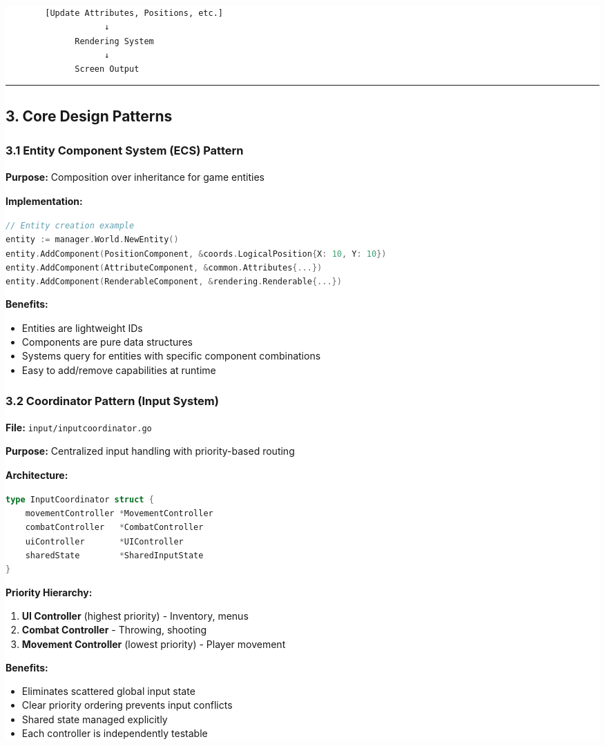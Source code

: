 ```
        [Update Attributes, Positions, etc.]
                    ↓
              Rendering System
                    ↓
              Screen Output
```

---

## 3. Core Design Patterns

### 3.1 Entity Component System (ECS) Pattern

**Purpose:** Composition over inheritance for game entities

**Implementation:**
```go
// Entity creation example
entity := manager.World.NewEntity()
entity.AddComponent(PositionComponent, &coords.LogicalPosition{X: 10, Y: 10})
entity.AddComponent(AttributeComponent, &common.Attributes{...})
entity.AddComponent(RenderableComponent, &rendering.Renderable{...})
```

**Benefits:**
- Entities are lightweight IDs
- Components are pure data structures
- Systems query for entities with specific component combinations
- Easy to add/remove capabilities at runtime

### 3.2 Coordinator Pattern (Input System)

**File:** `input/inputcoordinator.go`

**Purpose:** Centralized input handling with priority-based routing

**Architecture:**
```go
type InputCoordinator struct {
    movementController *MovementController
    combatController   *CombatController
    uiController       *UIController
    sharedState        *SharedInputState
}
```

**Priority Hierarchy:**
1. **UI Controller** (highest priority) - Inventory, menus
2. **Combat Controller** - Throwing, shooting
3. **Movement Controller** (lowest priority) - Player movement

**Benefits:**
- Eliminates scattered global input state
- Clear priority ordering prevents input conflicts
- Shared state managed explicitly
- Each controller is independently testable
